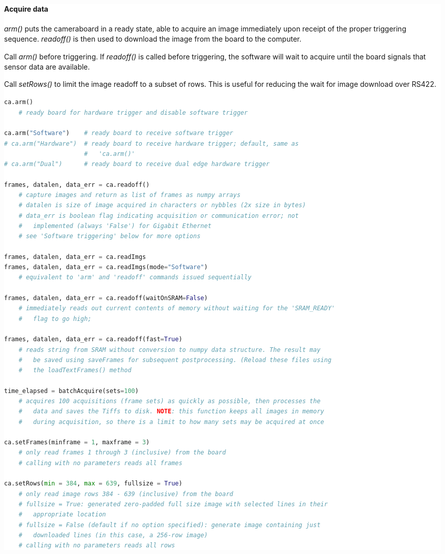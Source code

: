 #### Acquire data

*arm()* puts the cameraboard in a ready state, able to acquire an image immediately upon receipt of the proper triggering sequence. *readoff()* is then used to download the image from the board to the computer.

Call *arm()* before triggering. If *readoff()* is called before triggering, the software will wait to acquire until the board signals that sensor data are available.

Call *setRows()* to limit the image readoff to a subset of rows. This is useful for reducing the wait for image download over RS422.

```python
ca.arm()
    # ready board for hardware trigger and disable software trigger
    
ca.arm("Software")    # ready board to receive software trigger
# ca.arm("Hardware")  # ready board to receive hardware trigger; default, same as 
                      #   'ca.arm()'
# ca.arm("Dual")      # ready board to receive dual edge hardware trigger

frames, datalen, data_err = ca.readoff()
    # capture images and return as list of frames as numpy arrays
    # datalen is size of image acquired in characters or nybbles (2x size in bytes)
    # data_err is boolean flag indicating acquisition or communication error; not 
    #   implemented (always 'False') for Gigabit Ethernet
    # see 'Software triggering' below for more options

frames, datalen, data_err = ca.readImgs
frames, datalen, data_err = ca.readImgs(mode="Software") 
    # equivalent to 'arm' and 'readoff' commands issued sequentially
    
frames, datalen, data_err = ca.readoff(waitOnSRAM=False)
    # immediately reads out current contents of memory without waiting for the 'SRAM_READY'
    #   flag to go high;

frames, datalen, data_err = ca.readoff(fast=True)
    # reads string from SRAM without conversion to numpy data structure. The result may 
    #   be saved using saveFrames for subsequent postprocessing. (Reload these files using 
    #   the loadTextFrames() method
	
time_elapsed = batchAcquire(sets=100)
    # acquires 100 acquisitions (frame sets) as quickly as possible, then processes the 
    #   data and saves the Tiffs to disk. NOTE: this function keeps all images in memory 
    #   during acquisition, so there is a limit to how many sets may be acquired at once
 
ca.setFrames(minframe = 1, maxframe = 3)
    # only read frames 1 through 3 (inclusive) from the board
    # calling with no parameters reads all frames
 
ca.setRows(min = 384, max = 639, fullsize = True)
    # only read image rows 384 - 639 (inclusive) from the board
    # fullsize = True: generated zero-padded full size image with selected lines in their
    #   appropriate location
    # fullsize = False (default if no option specified): generate image containing just
    #   downloaded lines (in this case, a 256-row image)
    # calling with no parameters reads all rows

```
